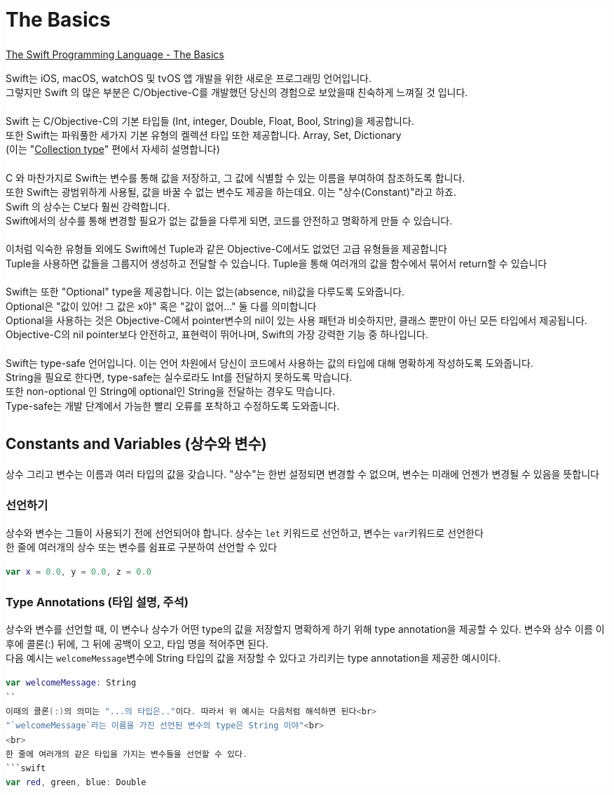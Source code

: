 The Basics
====
[The Swift Programming Language - The Basics](https://developer.apple.com/library/content/documentation/Swift/Conceptual/Swift_Programming_Language/TheBasics.html)

Swift는 iOS, macOS, watchOS 및 tvOS 앱 개발을 위한 새로운 프로그래밍 언어입니다.<br>
그렇지만 Swift 의 많은 부분은 C/Objective-C를 개발했던 당신의 경험으로 보았을때 친숙하게 느껴질 것 입니다.<br>
<br>
Swift 는 C/Objective-C의 기본 타입들 (Int, integer, Double, Float, Bool, String)을 제공합니다.<br>
또한 Swift는 파워풀한 세가지 기본 유형의 켈렉션 타입 또한 제공합니다. Array, Set, Dictionary<br>
(이는 "[Collection type]()" 편에서 자세히 설명합니다)<br>
<br>
C 와 마찬가지로 Swift는 변수를 통해 값을 저장하고, 그 값에 식별할 수 있는 이름을 부여하여 참조하도록 합니다.<br>
또한 Swift는 광범위하게 사용될, 값을 바꿀 수 없는 변수도 제공을 하는데요. 이는 "상수(Constant)"라고 하죠.<br>
Swift 의 상수는 C보다 훨씬 강력합니다.<br>
Swift에서의 상수를 통해 변경할 필요가 없는 값들을 다루게 되면, 코드를 안전하고 명확하게 만들 수 있습니다.<br>
<br>
이처럼 익숙한 유형들 외에도 Swift에선 Tuple과 같은 Objective-C에서도 없었던 고급 유형들을 제공합니다<br>
Tuple을 사용하면 값들을 그룹지어 생성하고 전달할 수 있습니다. Tuple을 통해 여러개의 값을 함수에서 묶어서 return할 수 있습니다<br>
<br>
Swift는 또한 "Optional" type을 제공합니다. 이는 없는(absence, nil)값을 다루도록 도와줍니다.<br>
Optional은 "값이 있어! 그 값은 x야" 혹은 "값이 없어..." 둘 다를 의미합니다<br>
Optional을 사용하는 것은 Objective-C에서 pointer변수의 nil이 있는 사용 패턴과 비슷하지만, 클래스 뿐만이 아닌 모든 타입에서 제공됩니다.<br>
Objective-C의 nil pointer보다 안전하고, 표현력이 뛰어나며, Swift의 가장 강력한 기능 중 하나입니다.<br>
<br>
Swift는 type-safe 언어입니다. 이는 언어 차원에서 당신이 코드에서 사용하는 값의 타입에 대해 명확하게 작성하도록 도와줍니다.<br>
String을 필요로 한다면, type-safe는 실수로라도 Int를 전달하지 못하도록 막습니다.<br>
또한 non-optional 인 String에 optional인 String을 전달하는 경우도 막습니다.<br>
Type-safe는 개발 단계에서 가능한 빨리 오류를 포착하고 수정하도록 도와줍니다.
<br>

Constants and Variables (상수와 변수)
--- 
상수 그리고 변수는 이름과 여러 타입의 값을 갖습니다. "상수"는 한번 설정되면 변경할 수 없으며, 변수는 미래에 언젠가 변경될 수 있음을 뜻합니다<br>

### 선언하기
상수와 변수는 그들이 사용되기 전에 선언되어야 합니다. 상수는 `let` 키워드로 선언하고, 변수는 `var`키워드로 선언한다<br>
한 줄에 여러개의 상수 또는 변수를 쉼표로 구분하여 선언할 수 있다
```swift
var x = 0.0, y = 0.0, z = 0.0
```

### Type Annotations (타입 설명, 주석)
상수와 변수를 선언할 때, 이 변수나 상수가 어떤 type의 값을 저장할지 명확하게 하기 위해 type annotation을 제공할 수 있다.
변수와 상수 이름 이후에 콜론(:) 뒤에, 그 뒤에 공백이 오고, 타입 명을 적어주면 된다.<br>
다음 예시는 `welcomeMessage`변수에 String 타입의 값을 저장할 수 있다고 가리키는 type annotation을 제공한 예시이다.
```swift
var welcomeMessage: String
``
이때의 콜론(:)의 의미는 "...의 타입은.."이다. 따라서 위 예시는 다음처럼 해석하면 된다<br>
"`welcomeMessage`라는 이름을 가진 선언된 변수의 type은 String 이야"<br>
<br>
한 줄에 여러개의 같은 타입을 가지는 변수들을 선언할 수 있다.
```swift
var red, green, blue: Double
```
